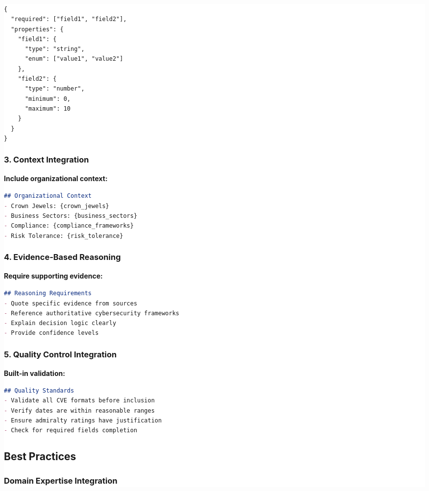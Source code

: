 ```
{
  "required": ["field1", "field2"],
  "properties": {
    "field1": {
      "type": "string",
      "enum": ["value1", "value2"]
    },
    "field2": {
      "type": "number",
      "minimum": 0,
      "maximum": 10
    }
  }
}
```

### 3. Context Integration

**Include organizational context:**
```markdown
## Organizational Context
- Crown Jewels: {crown_jewels}
- Business Sectors: {business_sectors}
- Compliance: {compliance_frameworks}
- Risk Tolerance: {risk_tolerance}
```

### 4. Evidence-Based Reasoning

**Require supporting evidence:**
```markdown
## Reasoning Requirements
- Quote specific evidence from sources
- Reference authoritative cybersecurity frameworks
- Explain decision logic clearly
- Provide confidence levels
```

### 5. Quality Control Integration

**Built-in validation:**
```markdown
## Quality Standards
- Validate all CVE formats before inclusion
- Verify dates are within reasonable ranges
- Ensure admiralty ratings have justification
- Check for required fields completion
```

## Best Practices

### Domain Expertise Integration
